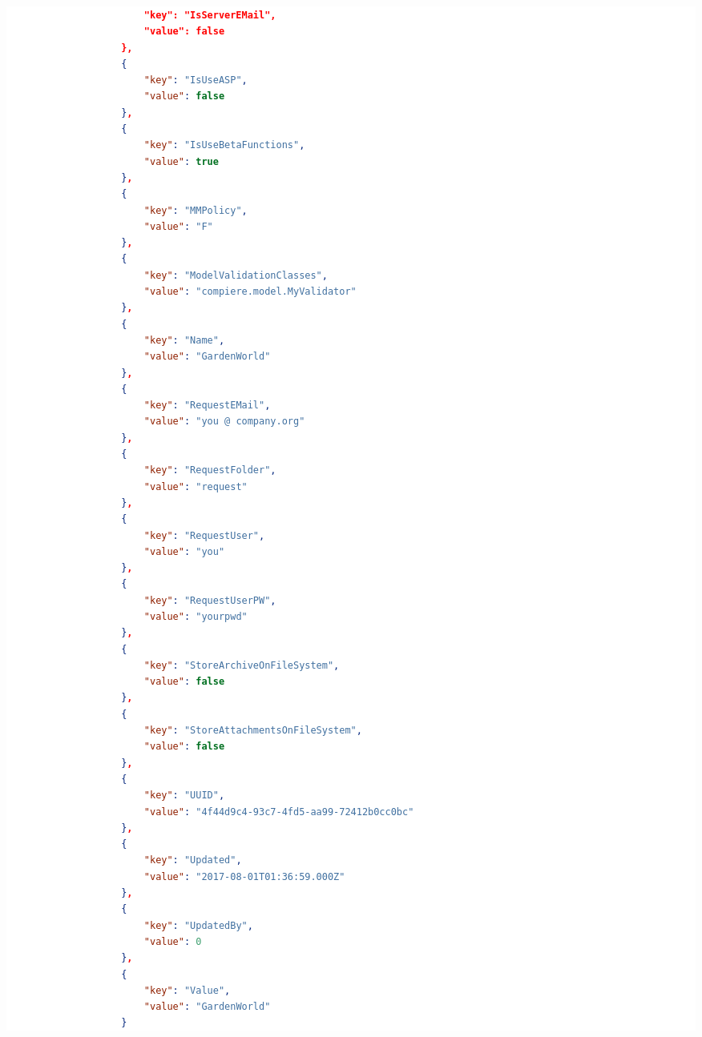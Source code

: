 ```json
                        "key": "IsServerEMail",
                        "value": false
                    },
                    {
                        "key": "IsUseASP",
                        "value": false
                    },
                    {
                        "key": "IsUseBetaFunctions",
                        "value": true
                    },
                    {
                        "key": "MMPolicy",
                        "value": "F"
                    },
                    {
                        "key": "ModelValidationClasses",
                        "value": "compiere.model.MyValidator"
                    },
                    {
                        "key": "Name",
                        "value": "GardenWorld"
                    },
                    {
                        "key": "RequestEMail",
                        "value": "you @ company.org"
                    },
                    {
                        "key": "RequestFolder",
                        "value": "request"
                    },
                    {
                        "key": "RequestUser",
                        "value": "you"
                    },
                    {
                        "key": "RequestUserPW",
                        "value": "yourpwd"
                    },
                    {
                        "key": "StoreArchiveOnFileSystem",
                        "value": false
                    },
                    {
                        "key": "StoreAttachmentsOnFileSystem",
                        "value": false
                    },
                    {
                        "key": "UUID",
                        "value": "4f44d9c4-93c7-4fd5-aa99-72412b0cc0bc"
                    },
                    {
                        "key": "Updated",
                        "value": "2017-08-01T01:36:59.000Z"
                    },
                    {
                        "key": "UpdatedBy",
                        "value": 0
                    },
                    {
                        "key": "Value",
                        "value": "GardenWorld"
                    }
```